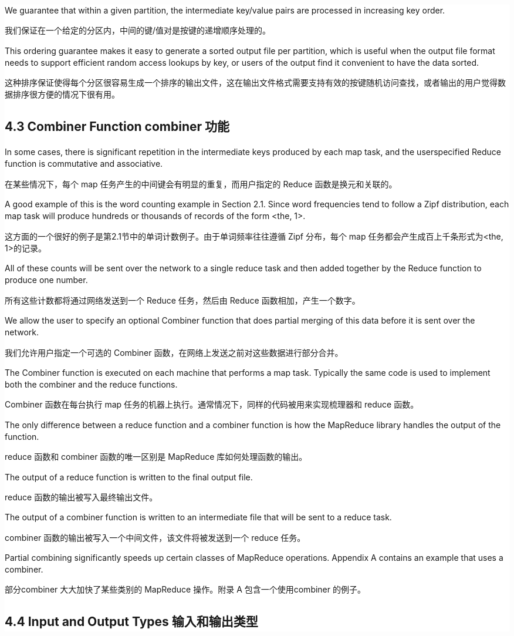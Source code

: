 We guarantee that within a given partition, the intermediate key/value pairs are processed in increasing key order. 

我们保证在一个给定的分区内，中间的键/值对是按键的递增顺序处理的。

This ordering guarantee makes it easy to generate a sorted output file per partition, which is useful when the output file format needs to support efficient random access lookups by key, or users of the output find it convenient to have the data sorted.

这种排序保证使得每个分区很容易生成一个排序的输出文件，这在输出文件格式需要支持有效的按键随机访问查找，或者输出的用户觉得数据排序很方便的情况下很有用。

## 4.3 Combiner Function combiner 功能

In some cases, there is significant repetition in the intermediate keys produced by each map task, and the userspecified Reduce function is commutative and associative. 

在某些情况下，每个 map 任务产生的中间键会有明显的重复，而用户指定的 Reduce 函数是换元和关联的。

A good example of this is the word counting example in Section 2.1. Since word frequencies tend to follow a Zipf distribution, each map task will produce hundreds or thousands of records of the form <the, 1>. 

这方面的一个很好的例子是第2.1节中的单词计数例子。由于单词频率往往遵循 Zipf 分布，每个 map 任务都会产生成百上千条形式为<the, 1>的记录。

All of these counts will be sent over the network to a single reduce task and then added together by the Reduce function to produce one number. 

所有这些计数都将通过网络发送到一个 Reduce 任务，然后由 Reduce 函数相加，产生一个数字。

We allow the user to specify an optional Combiner function that does partial merging of this data before it is sent over the network. 

我们允许用户指定一个可选的 Combiner 函数，在网络上发送之前对这些数据进行部分合并。

The Combiner function is executed on each machine that performs a map task. Typically the same code is used to implement both the combiner and the reduce functions. 

Combiner 函数在每台执行 map 任务的机器上执行。通常情况下，同样的代码被用来实现梳理器和 reduce 函数。

The only difference between a reduce function and a combiner function is how the MapReduce library handles the output of the function. 

reduce 函数和 combiner 函数的唯一区别是 MapReduce 库如何处理函数的输出。

The output of a reduce function is written to the final output file. 

reduce 函数的输出被写入最终输出文件。

The output of a combiner function is written to an intermediate file that will be sent to a reduce task. 

combiner 函数的输出被写入一个中间文件，该文件将被发送到一个 reduce 任务。

Partial combining significantly speeds up certain classes of MapReduce operations. Appendix A contains an example that uses a combiner.

部分combiner 大大加快了某些类别的 MapReduce 操作。附录 A 包含一个使用combiner 的例子。

## 4.4 Input and Output Types 输入和输出类型
